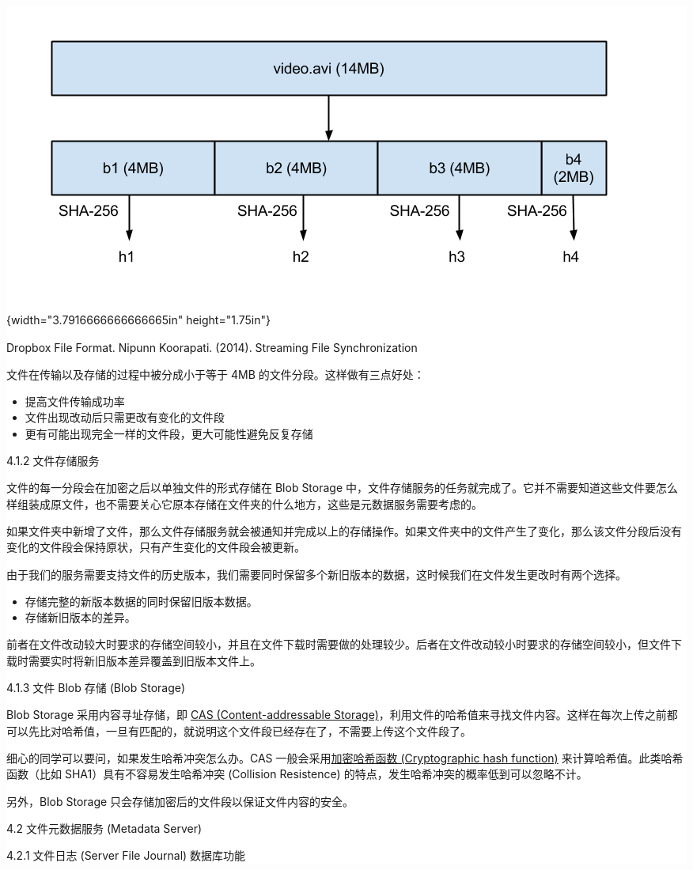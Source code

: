 ![](../../media/File-System-Drop-box-Drop-box-image2.png){width="3.7916666666666665in" height="1.75in"}

Dropbox File Format. Nipunn Koorapati. (2014). Streaming File Synchronization

文件在传输以及存储的过程中被分成小于等于 4MB 的文件分段。这样做有三点好处：

- 提高文件传输成功率
- 文件出现改动后只需更改有变化的文件段
- 更有可能出现完全一样的文件段，更大可能性避免反复存储

4.1.2 文件存储服务

文件的每一分段会在加密之后以单独文件的形式存储在 Blob Storage 中，文件存储服务的任务就完成了。它并不需要知道这些文件要怎么样组装成原文件，也不需要关心它原本存储在文件夹的什么地方，这些是元数据服务需要考虑的。

如果文件夹中新增了文件，那么文件存储服务就会被通知并完成以上的存储操作。如果文件夹中的文件产生了变化，那么该文件分段后没有变化的文件段会保持原状，只有产生变化的文件段会被更新。

由于我们的服务需要支持文件的历史版本，我们需要同时保留多个新旧版本的数据，这时候我们在文件发生更改时有两个选择。

- 存储完整的新版本数据的同时保留旧版本数据。
- 存储新旧版本的差异。

前者在文件改动较大时要求的存储空间较小，并且在文件下载时需要做的处理较少。后者在文件改动较小时要求的存储空间较小，但文件下载时需要实时将新旧版本差异覆盖到旧版本文件上。

4.1.3 文件 Blob 存储 (Blob Storage)

Blob Storage 采用内容寻址存储，即 [CAS (Content-addressable Storage)](https://en.wikipedia.org/wiki/Content-addressable_storage)，利用文件的哈希值来寻找文件内容。这样在每次上传之前都可以先比对哈希值，一旦有匹配的，就说明这个文件段已经存在了，不需要上传这个文件段了。

细心的同学可以要问，如果发生哈希冲突怎么办。CAS 一般会采用[加密哈希函数 (Cryptographic hash function)](https://en.wikipedia.org/wiki/Cryptographic_hash_function) 来计算哈希值。此类哈希函数（比如 SHA1）具有不容易发生哈希冲突 (Collision Resistence) 的特点，发生哈希冲突的概率低到可以忽略不计。

另外，Blob Storage 只会存储加密后的文件段以保证文件内容的安全。

4.2 文件元数据服务 (Metadata Server)

4.2.1 文件日志 (Server File Journal) 数据库功能
